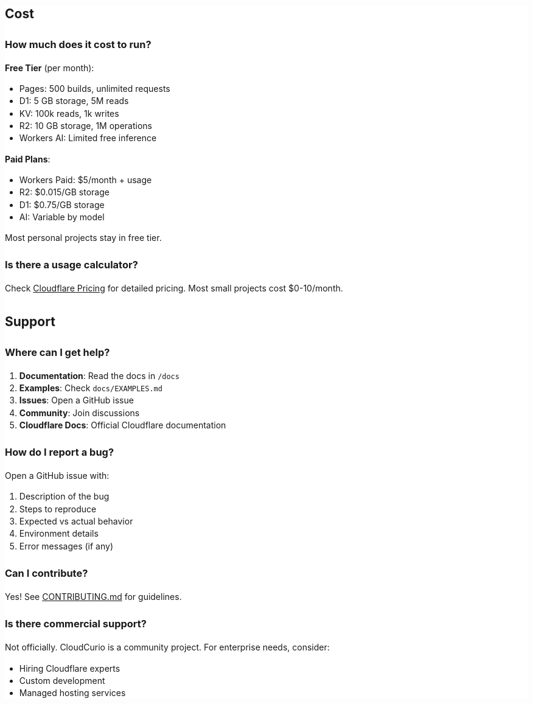 ## Cost

### How much does it cost to run?

**Free Tier** (per month):
- Pages: 500 builds, unlimited requests
- D1: 5 GB storage, 5M reads
- KV: 100k reads, 1k writes
- R2: 10 GB storage, 1M operations
- Workers AI: Limited free inference

**Paid Plans**:
- Workers Paid: $5/month + usage
- R2: $0.015/GB storage
- D1: $0.75/GB storage
- AI: Variable by model

Most personal projects stay in free tier.

### Is there a usage calculator?

Check [Cloudflare Pricing](https://www.cloudflare.com/plans/) for detailed pricing. Most small projects cost $0-10/month.

## Support

### Where can I get help?

1. **Documentation**: Read the docs in `/docs`
2. **Examples**: Check `docs/EXAMPLES.md`
3. **Issues**: Open a GitHub issue
4. **Community**: Join discussions
5. **Cloudflare Docs**: Official Cloudflare documentation

### How do I report a bug?

Open a GitHub issue with:
1. Description of the bug
2. Steps to reproduce
3. Expected vs actual behavior
4. Environment details
5. Error messages (if any)

### Can I contribute?

Yes! See [CONTRIBUTING.md](./CONTRIBUTING.md) for guidelines.

### Is there commercial support?

Not officially. CloudCurio is a community project. For enterprise needs, consider:
- Hiring Cloudflare experts
- Custom development
- Managed hosting services

